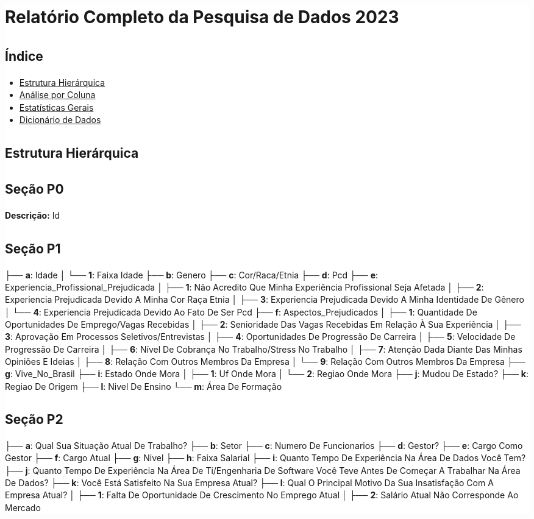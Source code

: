 # Relatório Completo da Pesquisa de Dados 2023

## Índice

- [Estrutura Hierárquica](#estrutura-hierárquica)
- [Análise por Coluna](#análise-por-coluna)
- [Estatísticas Gerais](#estatísticas-gerais)
- [Dicionário de Dados](#dicionário-de-dados)

## Estrutura Hierárquica

## Seção P0
**Descrição:** Id
## Seção P1
├── **a**: Idade
│   └── **1**: Faixa Idade
├── **b**: Genero
├── **c**: Cor/Raca/Etnia
├── **d**: Pcd
├── **e**: Experiencia_Profissional_Prejudicada
│   ├── **1**: Não Acredito Que Minha Experiência Profissional Seja Afetada
│   ├── **2**: Experiencia Prejudicada Devido A Minha Cor Raça Etnia
│   ├── **3**: Experiencia Prejudicada Devido A Minha Identidade De Gênero
│   └── **4**: Experiencia Prejudicada Devido Ao Fato De Ser Pcd
├── **f**: Aspectos_Prejudicados
│   ├── **1**: Quantidade De Oportunidades De Emprego/Vagas Recebidas
│   ├── **2**: Senioridade Das Vagas Recebidas Em Relação À Sua Experiência
│   ├── **3**: Aprovação Em Processos Seletivos/Entrevistas
│   ├── **4**: Oportunidades De Progressão De Carreira
│   ├── **5**: Velocidade De Progressão De Carreira
│   ├── **6**: Nível De Cobrança No Trabalho/Stress No Trabalho
│   ├── **7**: Atenção Dada Diante Das Minhas Opiniões E Ideias
│   ├── **8**: Relação Com Outros Membros Da Empresa
│   └── **9**: Relação Com Outros Membros Da Empresa
├── **g**: Vive_No_Brasil
├── **i**: Estado Onde Mora
│   ├── **1**: Uf Onde Mora
│   └── **2**: Regiao Onde Mora
├── **j**: Mudou De Estado?
├── **k**: Regiao De Origem
├── **l**: Nivel De Ensino
└── **m**: Área De Formação
## Seção P2
├── **a**: Qual Sua Situação Atual De Trabalho?
├── **b**: Setor
├── **c**: Numero De Funcionarios
├── **d**: Gestor?
├── **e**: Cargo Como Gestor
├── **f**: Cargo Atual
├── **g**: Nivel
├── **h**: Faixa Salarial
├── **i**: Quanto Tempo De Experiência Na Área De Dados Você Tem?
├── **j**: Quanto Tempo De Experiência Na Área De Ti/Engenharia De Software Você Teve Antes De Começar A Trabalhar Na Área De Dados?
├── **k**: Você Está Satisfeito Na Sua Empresa Atual?
├── **l**: Qual O Principal Motivo Da Sua Insatisfação Com A Empresa Atual?
│   ├── **1**: Falta De Oportunidade De Crescimento No Emprego Atual
│   ├── **2**: Salário Atual Não Corresponde Ao Mercado